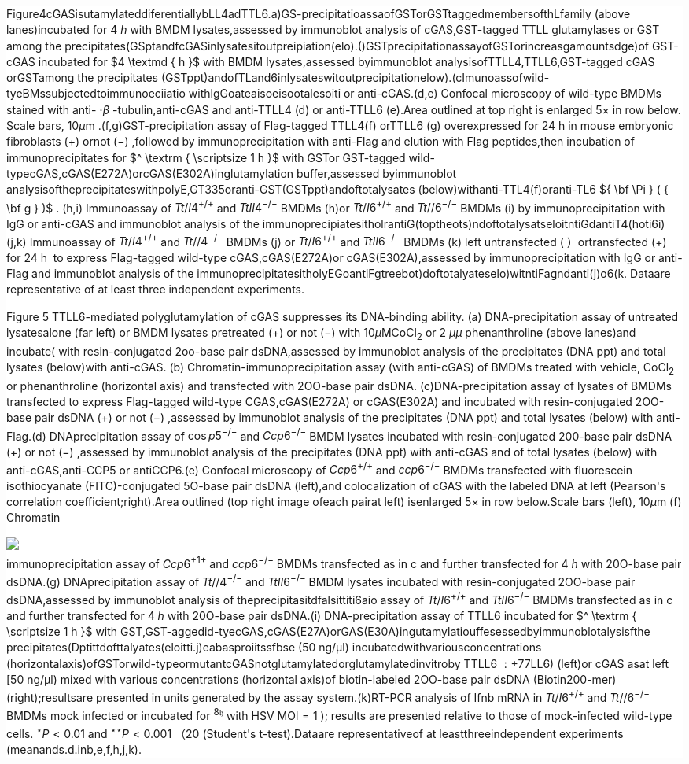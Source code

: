 Figure4cGASisutamylateddiferentiallybLL4adTTL6.a)GS-precipitatioassaofGSTorGSTtaggedmembersofthLfamily (above lanes)incubated for $4 \ h$ with BMDM lysates,assessed by immunoblot analysis of cGAS,GST-tagged TTLL glutamylases or GST among the precipitates(GSptandfcGASinlysatesitoutpreipiation(elo).()GSTprecipitationassayofGSTorincreasgamountsdge)of GST-cGAS incubated for $4 \textmd { h }$ with BMDM lysates,assessed byimmunoblot analysisofTTLL4,TTLL6,GST-tagged cGAS orGSTamong the precipitates (GSTppt)andofTLand6inlysateswitoutprecipitationelow).(cImunoassofwild-tyeBMssubjectedtoimmunoeciiatio withlgGoateaisoeisootalesoiti or anti-cGAS.(d,e) Confocal microscopy of wild-type BMDMs stained with anti- $\cdot \beta$ -tubulin,anti-cGAS and anti-TTLL4 (d) or anti-TTLL6 (e).Area outlined at top right is enlarged $5 \times$ in row below. Scale bars, $1 0 \mu \mathrm { m }$ .(f,g)GST-precipitation assay of Flag-tagged TTLL4(f) orTTLL6 (g) overexpressed for $2 4 ~ \mathsf { h }$ in mouse embryonic fibroblasts $( + )$ ornot $( - )$ ,followed by immunoprecipitation with anti-Flag and elution with Flag peptides,then incubation of immunoprecipitates for $^ \textrm { \scriptsize 1 h }$ with GSTor GST-tagged wild-typecGAS,cGAS(E272A)orcGAS(E302A)inglutamylation buffer,assessed byimmunoblot analysisoftheprecipitateswithpolyE,GT335oranti-GST(GSTppt)andoftotalysates (below)withanti-TTL4(f)oranti-TL6 ${ \bf \Pi } ( { \bf g } )$ . (h,i) Immunoassay of $T t / I 4 ^ { + / + }$ and $T t I I 4 ^ { - / - }$ BMDMs (h)or $T t / I 6 ^ { + / + }$ and $T t / / 6 ^ { - / - }$ BMDMs (i) by immunoprecipitation with $\mathsf { I g G }$ or anti-cGAS and immunoblot analysis of the immunoprecipiatesitholrantiG(toptheots)ndoftotalysatseloitntiGdantiT4(hoti6i) (j,k) Immunoassay of $T t / I 4 ^ { + / + }$ and $T t / / 4 ^ { - / - }$ BMDMs (j) or $T t / I 6 ^ { + / + }$ and $T t I I 6 ^ { - / - }$ BMDMs (k) left untransfected ( ）ortransfected $( + )$ for $2 4 \mathrm { ~ h ~ }$ to express Flag-tagged wild-type cGAS,cGAS(E272A)or cGAS(E302A),assessed by immunoprecipitation with $\mathsf { I g G }$ or anti-Flag and immunoblot analysis of the immunoprecipitatesitholyEGoantiFgtreebot)doftotalyateselo)witntiFagndanti(j)o6(k. Dataare representative of at least three independent experiments.

Figure 5 TTLL6-mediated polyglutamylation of cGAS suppresses its DNA-binding ability. (a) DNA-precipitation assay of untreated lysatesalone (far left) or BMDM lysates pretreated $( + )$ or not $( - )$ with $1 0 \mu \mathsf { M } \mathsf { C o C l } _ { 2 }$ or $2 ~ \mu \mu$ phenanthroline (above lanes)and incubate( with resin-conjugated 2oo-base pair dsDNA,assessed by immunoblot analysis of the precipitates (DNA ppt) and total lysates (below)with anti-cGAS. (b) Chromatin-immunoprecipitation assay (with anti-cGAS) of BMDMs treated with vehicle, $\mathsf { C o C l } _ { 2 }$ or phenanthroline (horizontal axis) and transfected with 2OO-base pair dsDNA. (c)DNA-precipitation assay of lysates of BMDMs transfected to express Flag-tagged wild-type CGAS,cGAS(E272A) or cGAS(E302A) and incubated with resin-conjugated 2OO-base pair dsDNA $( + )$ or not $( - )$ ,assessed by immunoblot analysis of the precipitates (DNA ppt) and total lysates (below) with anti-Flag.(d) DNAprecipitation assay of $\cos p 5 ^ { - / - }$ and $\displaystyle C c p 6 ^ { - / - }$ BMDM lysates incubated with resin-conjugated 200-base pair dsDNA $( + )$ or not $( - )$ ,assessed by immunoblot analysis of the precipitates (DNA ppt) with anti-cGAS and of total lysates (below) with anti-cGAS,anti-CCP5 or antiCCP6.(e) Confocal microscopy of $C c p 6 ^ { + / + }$ and $c c p 6 ^ { - / - }$ BMDMs transfected with fluorescein isothiocyanate (FITC)-conjugated 5O-base pair dsDNA (left),and colocalization of cGAS with the labeled DNA at left (Pearson's correlation coefficient;right).Area outlined (top right image ofeach pairat left) isenlarged $5 \times$ in row below.Scale bars (left), $1 0 \mu \mathrm { m }$ (f) Chromatin

![](images/fa88838b0836314250ee1bc8866f892e6a8c285a36d60893428386ed796b1af9.jpg)  
immunoprecipitation assay of $C c p 6 ^ { + 1 + }$ and $c c p 6 ^ { - / - }$ BMDMs transfected as in c and further transfected for $4 \ h$ with 20O-base pair dsDNA.(g) DNAprecipitation assay of $T t / / 4 ^ { - / - }$ and $T t I I 6 ^ { - / - }$ BMDM lysates incubated with resin-conjugated 2OO-base pair dsDNA,assessed by immunoblot analysis of theprecipitasitdfalsittiti6aio assay of $T t / I 6 ^ { + / + }$ and $T t I I 6 ^ { - / - }$ BMDMs transfected as in c and further transfected for $4 \ h$ with 20O-base pair dsDNA.(i) DNA-precipitation assay of TTLL6 incubated for $^ \textrm { \scriptsize 1 h }$ with GST,GST-aggedid-tyecGAS,cGAS(E27A)orGAS(E30A)ingutamylatiouffesessedbyimmunoblotalysisfthe precipitates(Dptittdofttalyates(eloitti.j)eabasproiitssfbse $( 5 0 ~ \mathrm { { n g / \mu l } } )$ incubatedwithvariousconcentrations (horizontalaxis)ofGSTorwild-typeormutantcGASnotglutamylatedorglutamylatedinvitroby TTLL6 $: + 7 7 \mathsf { L } \mathsf { L } 6 )$ (left)or cGAS asat left $\mathrm { { [ 5 0 \ n g / \mu \mathrm { l } } ) }$ mixed with various concentrations (horizontal axis)of biotin-labeled 2OO-base pair dsDNA (Biotin200-mer)(right);resultsare presented in units generated by the assay system.(k)RT-PCR analysis of Ifnb mRNA in $T t / I 6 ^ { + / + }$ and $T t / / 6 ^ { - / - }$ BMDMs mock infected or incubated for $^ { 8 \mathfrak { h } }$ with HSV $\left. \mathsf { M O l } = 1 \right.$ ); results are presented relative to those of mock-infected wild-type cells. $^ { \star } P < 0 . 0 1$ and $^ { \star \star } P < 0 . 0 0 1$ （20 (Student's t-test).Dataare representativeof at leastthreeindependent experiments (meanands.d.inb,e,f,h,j,k).
